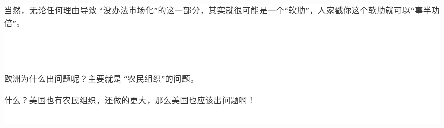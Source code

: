 <p style="max-width: 100%;min-height: 1em;color: rgb(51, 51, 51);font-family: -apple-system-font, BlinkMacSystemFont, 'Helvetica Neue', 'PingFang SC', 'Hiragino Sans GB', 'Microsoft YaHei UI', 'Microsoft YaHei', Arial, sans-serif;font-size: 17px;letter-spacing: 0.5440000295639038px;text-align: justify;white-space: normal;line-height: 25.5px;box-sizing: border-box !important;word-wrap: break-word !important;">
<span style="max-width: 100%;font-family: 楷体;line-height: 24px;font-size: 16px;box-sizing: border-box !important;word-wrap: break-word !important;">
<span style="max-width: 100%;box-sizing: border-box !important;word-wrap: break-word !important;">
           当然，无论任何理由导致
          </span>
          “没办法市场化”的这一部分，其实就很可能是一个“软肋”，人家戳你这个软肋就可以“事半功倍”。
         </span>
</p>
<p style="max-width: 100%;min-height: 1em;color: rgb(51, 51, 51);font-family: -apple-system-font, BlinkMacSystemFont, 'Helvetica Neue', 'PingFang SC', 'Hiragino Sans GB', 'Microsoft YaHei UI', 'Microsoft YaHei', Arial, sans-serif;font-size: 17px;letter-spacing: 0.5440000295639038px;text-align: justify;white-space: normal;line-height: 25.5px;box-sizing: border-box !important;word-wrap: break-word !important;">
<span style="max-width: 100%;font-family: 楷体;line-height: 24px;font-size: 16px;box-sizing: border-box !important;word-wrap: break-word !important;">
</span>
</p>
<p style="max-width: 100%;min-height: 1em;color: rgb(51, 51, 51);font-family: -apple-system-font, BlinkMacSystemFont, 'Helvetica Neue', 'PingFang SC', 'Hiragino Sans GB', 'Microsoft YaHei UI', 'Microsoft YaHei', Arial, sans-serif;font-size: 17px;letter-spacing: 0.5440000295639038px;text-align: justify;white-space: normal;line-height: 25.5px;box-sizing: border-box !important;word-wrap: break-word !important;">
<span style="max-width: 100%;font-family: 楷体;line-height: 24px;font-size: 16px;box-sizing: border-box !important;word-wrap: break-word !important;">
</span>
</p>
<p style="max-width: 100%;min-height: 1em;color: rgb(51, 51, 51);font-family: -apple-system-font, BlinkMacSystemFont, 'Helvetica Neue', 'PingFang SC', 'Hiragino Sans GB', 'Microsoft YaHei UI', 'Microsoft YaHei', Arial, sans-serif;font-size: 17px;letter-spacing: 0.5440000295639038px;text-align: justify;white-space: normal;line-height: 25.5px;box-sizing: border-box !important;word-wrap: break-word !important;">
<span style="max-width: 100%;font-family: 楷体;line-height: 24px;font-size: 16px;box-sizing: border-box !important;word-wrap: break-word !important;">
<span style="max-width: 100%;box-sizing: border-box !important;word-wrap: break-word !important;">
           欧洲为什么出问题呢？主要就是
          </span>
          “农民组织”的问题。
         </span>
</p>
<p style="max-width: 100%;min-height: 1em;color: rgb(51, 51, 51);font-family: -apple-system-font, BlinkMacSystemFont, 'Helvetica Neue', 'PingFang SC', 'Hiragino Sans GB', 'Microsoft YaHei UI', 'Microsoft YaHei', Arial, sans-serif;font-size: 17px;letter-spacing: 0.5440000295639038px;text-align: justify;white-space: normal;line-height: 25.5px;box-sizing: border-box !important;word-wrap: break-word !important;">
<span style="max-width: 100%;line-height: 24px;font-size: 16px;font-family: 楷体;box-sizing: border-box !important;word-wrap: break-word !important;">
          什么？美国也有农民组织，还做的更大，那么美国也应该出问题啊！
         </span>
</p>
<p style="max-width: 100%;min-height: 1em;color: rgb(51, 51, 51);font-family: -apple-system-font, BlinkMacSystemFont, 'Helvetica Neue', 'PingFang SC', 'Hiragino Sans GB', 'Microsoft YaHei UI', 'Microsoft YaHei', Arial, sans-serif;font-size: 17px;letter-spacing: 0.5440000295639038px;text-align: justify;white-space: normal;line-height: 25.5px;box-sizing: border-box !important;word-wrap: break-word !important;">
<span style="max-width: 100%;font-family: 楷体;line-height: 24px;font-size: 16px;box-sizing: border-box !important;word-wrap: break-word !important;">
</span>
</p>